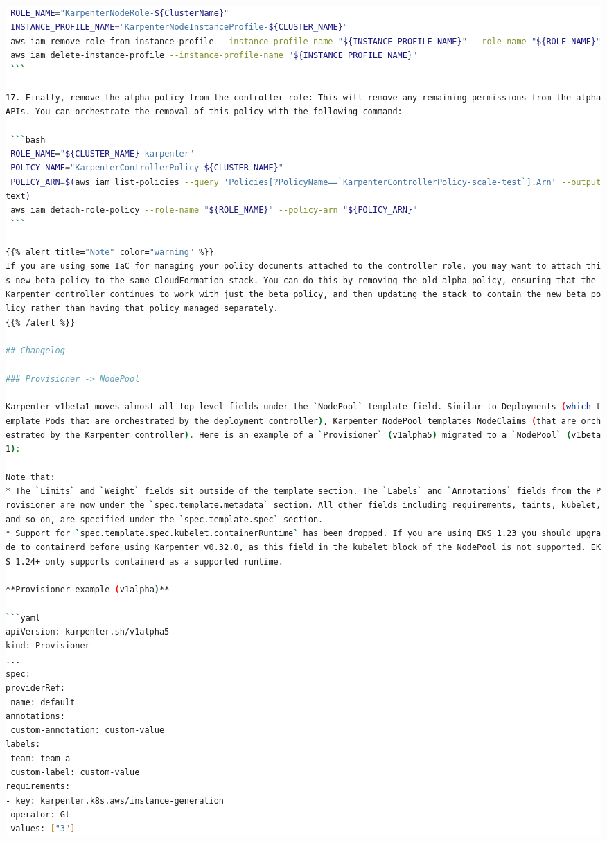    ```bash
    ROLE_NAME="KarpenterNodeRole-${ClusterName}"
    INSTANCE_PROFILE_NAME="KarpenterNodeInstanceProfile-${CLUSTER_NAME}"
    aws iam remove-role-from-instance-profile --instance-profile-name "${INSTANCE_PROFILE_NAME}" --role-name "${ROLE_NAME}"
    aws iam delete-instance-profile --instance-profile-name "${INSTANCE_PROFILE_NAME}"
    ```

17. Finally, remove the alpha policy from the controller role: This will remove any remaining permissions from the alpha APIs. You can orchestrate the removal of this policy with the following command:

    ```bash
    ROLE_NAME="${CLUSTER_NAME}-karpenter"
    POLICY_NAME="KarpenterControllerPolicy-${CLUSTER_NAME}"
    POLICY_ARN=$(aws iam list-policies --query 'Policies[?PolicyName==`KarpenterControllerPolicy-scale-test`].Arn' --output text)
    aws iam detach-role-policy --role-name "${ROLE_NAME}" --policy-arn "${POLICY_ARN}"
    ```

{{% alert title="Note" color="warning" %}}
If you are using some IaC for managing your policy documents attached to the controller role, you may want to attach this new beta policy to the same CloudFormation stack. You can do this by removing the old alpha policy, ensuring that the Karpenter controller continues to work with just the beta policy, and then updating the stack to contain the new beta policy rather than having that policy managed separately.
{{% /alert %}}

## Changelog

### Provisioner -> NodePool

Karpenter v1beta1 moves almost all top-level fields under the `NodePool` template field. Similar to Deployments (which template Pods that are orchestrated by the deployment controller), Karpenter NodePool templates NodeClaims (that are orchestrated by the Karpenter controller). Here is an example of a `Provisioner` (v1alpha5) migrated to a `NodePool` (v1beta1):

Note that:
* The `Limits` and `Weight` fields sit outside of the template section. The `Labels` and `Annotations` fields from the Provisioner are now under the `spec.template.metadata` section. All other fields including requirements, taints, kubelet, and so on, are specified under the `spec.template.spec` section.
* Support for `spec.template.spec.kubelet.containerRuntime` has been dropped. If you are using EKS 1.23 you should upgrade to containerd before using Karpenter v0.32.0, as this field in the kubelet block of the NodePool is not supported. EKS 1.24+ only supports containerd as a supported runtime.

**Provisioner example (v1alpha)**

```yaml
apiVersion: karpenter.sh/v1alpha5
kind: Provisioner
 ...
spec:
  providerRef:
    name: default
  annotations:
    custom-annotation: custom-value
  labels:
    team: team-a
    custom-label: custom-value
  requirements:
  - key: karpenter.k8s.aws/instance-generation
    operator: Gt
    values: ["3"]
   ```